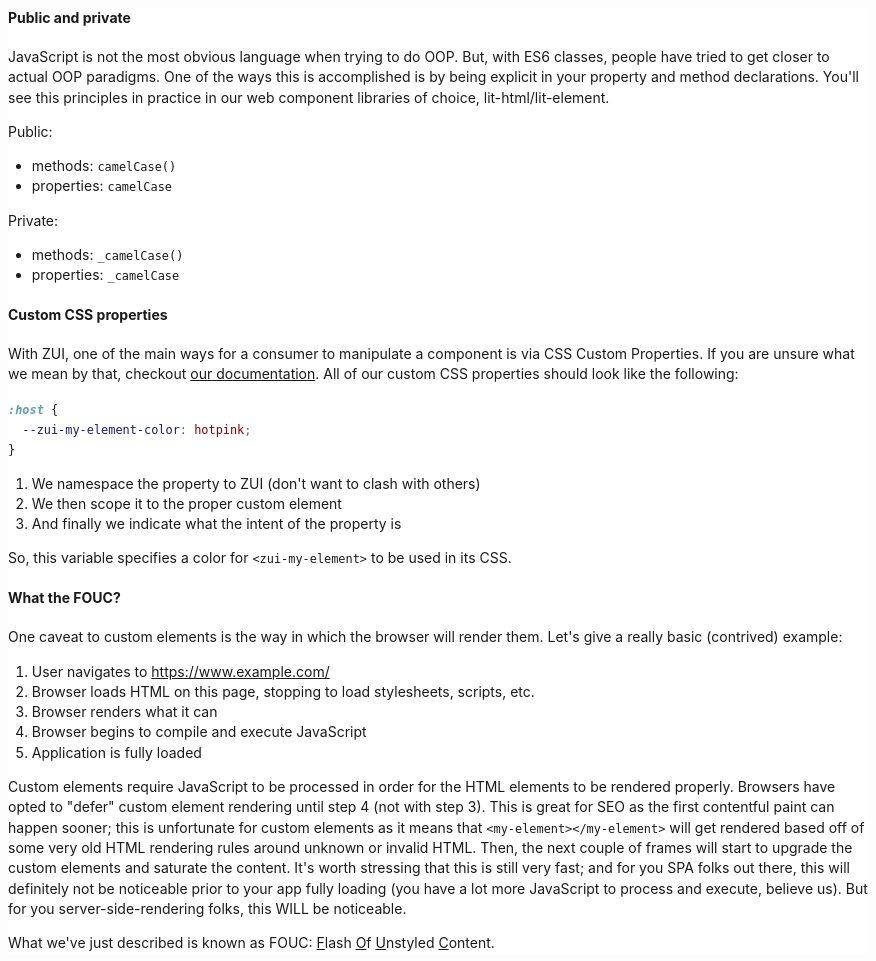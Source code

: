 #### Public and private

JavaScript is not the most obvious language when trying to do OOP. But, with ES6 classes, people have tried to get closer to actual OOP paradigms. One of the ways this is accomplished is by being explicit in your property and method declarations. You'll see this principles in practice in our web component libraries of choice, lit-html/lit-element.

Public:

- methods: `camelCase()`
- properties: `camelCase`

Private:

- methods: `_camelCase()`
- properties: `_camelCase`

#### Custom CSS properties

With ZUI, one of the main ways for a consumer to manipulate a component is via CSS Custom Properties. If you are unsure what we mean by that, checkout [our documentation](../developers/web-components#css-variablescustom-properties). All of our custom CSS properties should look like the following:

```css
:host {
  --zui-my-element-color: hotpink;
}
```

1. We namespace the property to ZUI (don't want to clash with others)
1. We then scope it to the proper custom element
1. And finally we indicate what the intent of the property is

So, this variable specifies a color for `<zui-my-element>` to be used in its CSS.

#### What the FOUC?

One caveat to custom elements is the way in which the browser will render them. Let's give a really basic (contrived) example:

1. User navigates to https://www.example.com/
1. Browser loads HTML on this page, stopping to load stylesheets, scripts, etc.
1. Browser renders what it can
1. Browser begins to compile and execute JavaScript
1. Application is fully loaded

Custom elements require JavaScript to be processed in order for the HTML elements to be rendered properly. Browsers have opted to "defer" custom element rendering until step 4 (not with step 3). This is great for SEO as the first contentful paint can happen sooner; this is unfortunate for custom elements as it means that `<my-element></my-element>` will get rendered based off of some very old HTML rendering rules around unknown or invalid HTML. Then, the next couple of frames will start to upgrade the custom elements and saturate the content. It's worth stressing that this is still very fast; and for you SPA folks out there, this will definitely not be noticeable prior to your app fully loading (you have a lot more JavaScript to process and execute, believe us). But for you server-side-rendering folks, this WILL be noticeable.

What we've just described is known as FOUC: <span style="text-decoration: underline;">F</span>lash <span style="text-decoration: underline;">O</span>f <span style="text-decoration: underline;">U</span>nstyled <span style="text-decoration: underline;">C</span>ontent.
